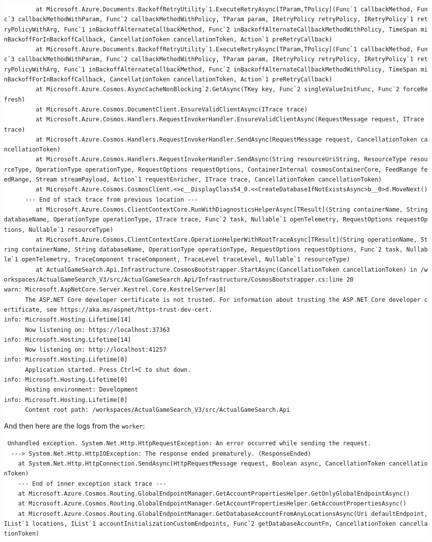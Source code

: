 ```
         at Microsoft.Azure.Documents.BackoffRetryUtility`1.ExecuteRetryAsync[TParam,TPolicy](Func`1 callbackMethod, Func`3 callbackMethodWithParam, Func`2 callbackMethodWithPolicy, TParam param, IRetryPolicy retryPolicy, IRetryPolicy`1 retryPolicyWithArg, Func`1 inBackoffAlternateCallbackMethod, Func`2 inBackoffAlternateCallbackMethodWithPolicy, TimeSpan minBackoffForInBackoffCallback, CancellationToken cancellationToken, Action`1 preRetryCallback)
         at Microsoft.Azure.Documents.BackoffRetryUtility`1.ExecuteRetryAsync[TParam,TPolicy](Func`1 callbackMethod, Func`3 callbackMethodWithParam, Func`2 callbackMethodWithPolicy, TParam param, IRetryPolicy retryPolicy, IRetryPolicy`1 retryPolicyWithArg, Func`1 inBackoffAlternateCallbackMethod, Func`2 inBackoffAlternateCallbackMethodWithPolicy, TimeSpan minBackoffForInBackoffCallback, CancellationToken cancellationToken, Action`1 preRetryCallback)
         at Microsoft.Azure.Cosmos.AsyncCacheNonBlocking`2.GetAsync(TKey key, Func`2 singleValueInitFunc, Func`2 forceRefresh)
         at Microsoft.Azure.Cosmos.DocumentClient.EnsureValidClientAsync(ITrace trace)
         at Microsoft.Azure.Cosmos.Handlers.RequestInvokerHandler.EnsureValidClientAsync(RequestMessage request, ITrace trace)
         at Microsoft.Azure.Cosmos.Handlers.RequestInvokerHandler.SendAsync(RequestMessage request, CancellationToken cancellationToken)
         at Microsoft.Azure.Cosmos.Handlers.RequestInvokerHandler.SendAsync(String resourceUriString, ResourceType resourceType, OperationType operationType, RequestOptions requestOptions, ContainerInternal cosmosContainerCore, FeedRange feedRange, Stream streamPayload, Action`1 requestEnricher, ITrace trace, CancellationToken cancellationToken)
         at Microsoft.Azure.Cosmos.CosmosClient.<>c__DisplayClass54_0.<<CreateDatabaseIfNotExistsAsync>b__0>d.MoveNext()
      --- End of stack trace from previous location ---
         at Microsoft.Azure.Cosmos.ClientContextCore.RunWithDiagnosticsHelperAsync[TResult](String containerName, String databaseName, OperationType operationType, ITrace trace, Func`2 task, Nullable`1 openTelemetry, RequestOptions requestOptions, Nullable`1 resourceType)
         at Microsoft.Azure.Cosmos.ClientContextCore.OperationHelperWithRootTraceAsync[TResult](String operationName, String containerName, String databaseName, OperationType operationType, RequestOptions requestOptions, Func`2 task, Nullable`1 openTelemetry, TraceComponent traceComponent, TraceLevel traceLevel, Nullable`1 resourceType)
         at ActualGameSearch.Api.Infrastructure.CosmosBootstrapper.StartAsync(CancellationToken cancellationToken) in /workspaces/ActualGameSearch_V3/src/ActualGameSearch.Api/Infrastructure/CosmosBootstrapper.cs:line 20
warn: Microsoft.AspNetCore.Server.Kestrel.Core.KestrelServer[8]
      The ASP.NET Core developer certificate is not trusted. For information about trusting the ASP.NET Core developer certificate, see https://aka.ms/aspnet/https-trust-dev-cert.
info: Microsoft.Hosting.Lifetime[14]
      Now listening on: https://localhost:37363
info: Microsoft.Hosting.Lifetime[14]
      Now listening on: http://localhost:41257
info: Microsoft.Hosting.Lifetime[0]
      Application started. Press Ctrl+C to shut down.
info: Microsoft.Hosting.Lifetime[0]
      Hosting environment: Development
info: Microsoft.Hosting.Lifetime[0]
      Content root path: /workspaces/ActualGameSearch_V3/src/ActualGameSearch.Api
```

And then here are the logs from the `worker`:
```
 Unhandled exception. System.Net.Http.HttpRequestException: An error occurred while sending the request.
  ---> System.Net.Http.HttpIOException: The response ended prematurely. (ResponseEnded)
    at System.Net.Http.HttpConnection.SendAsync(HttpRequestMessage request, Boolean async, CancellationToken cancellationToken)
    --- End of inner exception stack trace ---
    at Microsoft.Azure.Cosmos.Routing.GlobalEndpointManager.GetAccountPropertiesHelper.GetOnlyGlobalEndpointAsync()
    at Microsoft.Azure.Cosmos.Routing.GlobalEndpointManager.GetAccountPropertiesHelper.GetAccountPropertiesAsync()
    at Microsoft.Azure.Cosmos.Routing.GlobalEndpointManager.GetDatabaseAccountFromAnyLocationsAsync(Uri defaultEndpoint, IList`1 locations, IList`1 accountInitializationCustomEndpoints, Func`2 getDatabaseAccountFn, CancellationToken cancellationToken)
```